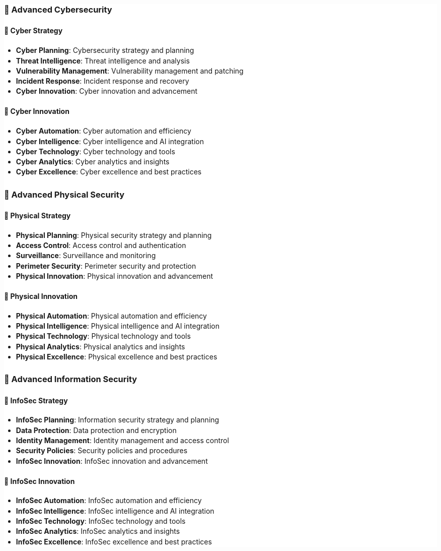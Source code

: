 
### **🎯 Advanced Cybersecurity**


#### **🎯 Cyber Strategy**
- **Cyber Planning**: Cybersecurity strategy and planning
- **Threat Intelligence**: Threat intelligence and analysis
- **Vulnerability Management**: Vulnerability management and patching
- **Incident Response**: Incident response and recovery
- **Cyber Innovation**: Cyber innovation and advancement


#### **🎯 Cyber Innovation**
- **Cyber Automation**: Cyber automation and efficiency
- **Cyber Intelligence**: Cyber intelligence and AI integration
- **Cyber Technology**: Cyber technology and tools
- **Cyber Analytics**: Cyber analytics and insights
- **Cyber Excellence**: Cyber excellence and best practices


### **🎯 Advanced Physical Security**


#### **🎯 Physical Strategy**
- **Physical Planning**: Physical security strategy and planning
- **Access Control**: Access control and authentication
- **Surveillance**: Surveillance and monitoring
- **Perimeter Security**: Perimeter security and protection
- **Physical Innovation**: Physical innovation and advancement


#### **🎯 Physical Innovation**
- **Physical Automation**: Physical automation and efficiency
- **Physical Intelligence**: Physical intelligence and AI integration
- **Physical Technology**: Physical technology and tools
- **Physical Analytics**: Physical analytics and insights
- **Physical Excellence**: Physical excellence and best practices


### **🎯 Advanced Information Security**


#### **🎯 InfoSec Strategy**
- **InfoSec Planning**: Information security strategy and planning
- **Data Protection**: Data protection and encryption
- **Identity Management**: Identity management and access control
- **Security Policies**: Security policies and procedures
- **InfoSec Innovation**: InfoSec innovation and advancement


#### **🎯 InfoSec Innovation**
- **InfoSec Automation**: InfoSec automation and efficiency
- **InfoSec Intelligence**: InfoSec intelligence and AI integration
- **InfoSec Technology**: InfoSec technology and tools
- **InfoSec Analytics**: InfoSec analytics and insights
- **InfoSec Excellence**: InfoSec excellence and best practices
